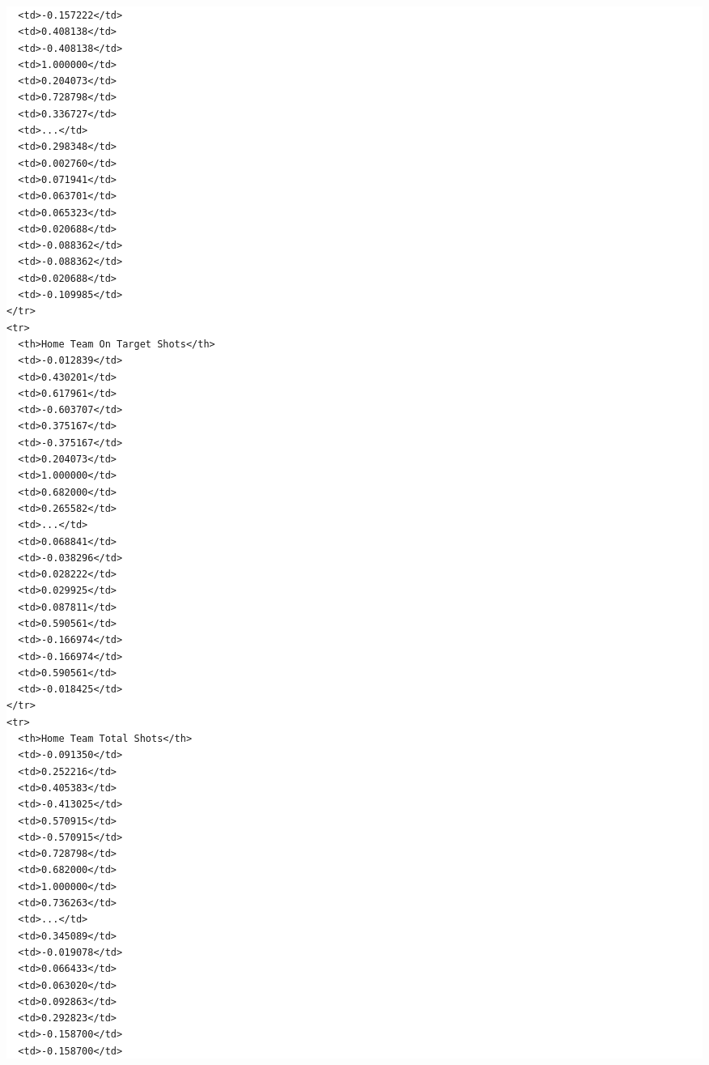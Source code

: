       <td>-0.157222</td>
      <td>0.408138</td>
      <td>-0.408138</td>
      <td>1.000000</td>
      <td>0.204073</td>
      <td>0.728798</td>
      <td>0.336727</td>
      <td>...</td>
      <td>0.298348</td>
      <td>0.002760</td>
      <td>0.071941</td>
      <td>0.063701</td>
      <td>0.065323</td>
      <td>0.020688</td>
      <td>-0.088362</td>
      <td>-0.088362</td>
      <td>0.020688</td>
      <td>-0.109985</td>
    </tr>
    <tr>
      <th>Home Team On Target Shots</th>
      <td>-0.012839</td>
      <td>0.430201</td>
      <td>0.617961</td>
      <td>-0.603707</td>
      <td>0.375167</td>
      <td>-0.375167</td>
      <td>0.204073</td>
      <td>1.000000</td>
      <td>0.682000</td>
      <td>0.265582</td>
      <td>...</td>
      <td>0.068841</td>
      <td>-0.038296</td>
      <td>0.028222</td>
      <td>0.029925</td>
      <td>0.087811</td>
      <td>0.590561</td>
      <td>-0.166974</td>
      <td>-0.166974</td>
      <td>0.590561</td>
      <td>-0.018425</td>
    </tr>
    <tr>
      <th>Home Team Total Shots</th>
      <td>-0.091350</td>
      <td>0.252216</td>
      <td>0.405383</td>
      <td>-0.413025</td>
      <td>0.570915</td>
      <td>-0.570915</td>
      <td>0.728798</td>
      <td>0.682000</td>
      <td>1.000000</td>
      <td>0.736263</td>
      <td>...</td>
      <td>0.345089</td>
      <td>-0.019078</td>
      <td>0.066433</td>
      <td>0.063020</td>
      <td>0.092863</td>
      <td>0.292823</td>
      <td>-0.158700</td>
      <td>-0.158700</td>